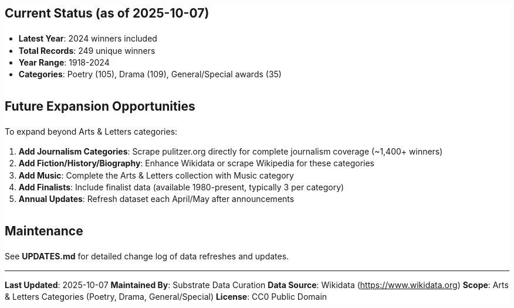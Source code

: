 ## Current Status (as of 2025-10-07)

- **Latest Year**: 2024 winners included
- **Total Records**: 249 unique winners
- **Year Range**: 1918-2024
- **Categories**: Poetry (105), Drama (109), General/Special awards (35)

## Future Expansion Opportunities

To expand beyond Arts & Letters categories:
1. **Add Journalism Categories**: Scrape pulitzer.org directly for complete journalism coverage (~1,400+ winners)
2. **Add Fiction/History/Biography**: Enhance Wikidata or scrape Wikipedia for these categories
3. **Add Music**: Complete the Arts & Letters collection with Music category
4. **Add Finalists**: Include finalist data (available 1980-present, typically 3 per category)
5. **Annual Updates**: Refresh dataset each April/May after announcements

## Maintenance

See **UPDATES.md** for detailed change log of data refreshes and updates.

---

**Last Updated**: 2025-10-07
**Maintained By**: Substrate Data Curation
**Data Source**: Wikidata (https://www.wikidata.org)
**Scope**: Arts & Letters Categories (Poetry, Drama, General/Special)
**License**: CC0 Public Domain
